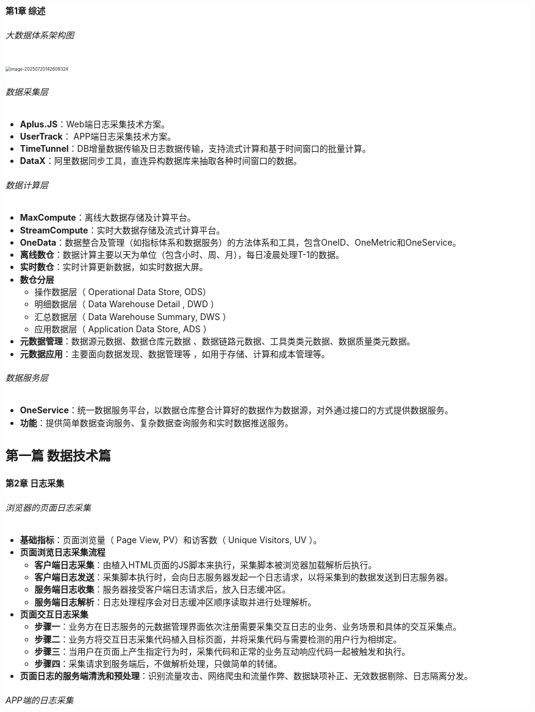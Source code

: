#### 第1章 综述

###### 大数据体系架构图

<img src="https://p.ipic.vip/td9bk3.png" alt="image-20250720142609324" style="zoom:50%;" />

###### 数据采集层

- **Aplus.JS**：Web端日志采集技术方案。
- **UserTrack**： APP端日志采集技术方案。
- **TimeTunnel**：DB增量数据传输及日志数据传输，支持流式计算和基于时间窗口的批量计算。
- **DataX**：阿里数据同步工具，直连异构数据库来抽取各种时间窗口的数据。

###### 数据计算层

- **MaxCompute**：离线大数据存储及计算平台。
- **StreamCompute**：实时大数据存储及流式计算平台。
- **OneData**：数据整合及管理（如指标体系和数据服务）的方法体系和工具，包含OneID、OneMetric和OneService。
- **离线数仓**：数据计算主要以天为单位（包含小时、周、月），每日凌晨处理T-1的数据。
- **实时数仓**：实时计算更新数据，如实时数据大屏。
- **数仓分层**
  - 操作数据层（ Operational Data Store, ODS） 
  - 明细数据层（ Data Warehouse Detail , DWD ）
  - 汇总数据层（ Data Warehouse Summary, DWS ）
  - 应用数据层（ Application Data Store, ADS ）
- **元数据管理**：数据源元数据、数据仓库元数据 、数据链路元数据、工具类类元数据、数据质量类元数据。
- **元数据应用**：主要面向数据发现、数据管理等 ，如用于存储、计算和成本管理等。

###### 数据服务层

- **OneService**：统一数据服务平台，以数据仓库整合计算好的数据作为数据源，对外通过接口的方式提供数据服务。
- **功能**：提供简单数据查询服务、复杂数据查询服务和实时数据推送服务。

## 第一篇 数据技术篇

#### 第2章 日志采集

###### 浏览器的页面日志采集

- **基础指标**：页面浏览量（ Page View, PV）和访客数（ Unique Visitors, UV ）。
- **页面浏览日志采集流程**
  - **客户端日志采集**：由植入HTML页面的JS脚本来执行，采集脚本被浏览器加载解析后执行。
  - **客户端日志发送**：采集脚本执行时，会向日志服务器发起一个日志请求，以将采集到的数据发送到日志服务器。
  - **服务端日志收集**：服务器接受客户端日志请求后，放入日志缓冲区。
  - **服务端日志解析**：日志处理程序会对日志缓冲区顺序读取并进行处理解析。
- **页面交互日志采集**
  - **步骤一**：业务方在日志服务的元数据管理界面依次注册需要采集交互日志的业务、业务场景和具体的交互采集点。
  - **步骤二**：业务方将交互日志采集代码植入目标页面，并将采集代码与需要检测的用户行为相绑定。
  - **步骤三**：当用户在页面上产生指定行为时，采集代码和正常的业务互动响应代码一起被触发和执行。
  - **步骤四**：采集请求到服务端后，不做解析处理，只做简单的转储。
- **页面日志的服务端清洗和预处理**：识别流量攻击、网络爬虫和流量作弊、数据缺项补正、无效数据剔除、日志隔离分发。

###### APP端的日志采集
